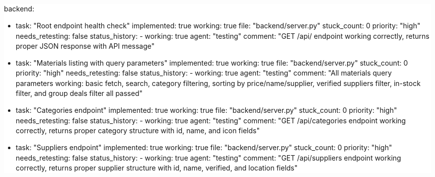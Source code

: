 backend:
  - task: "Root endpoint health check"
    implemented: true
    working: true
    file: "backend/server.py"
    stuck_count: 0
    priority: "high"
    needs_retesting: false
    status_history:
        - working: true
          agent: "testing"
          comment: "GET /api/ endpoint working correctly, returns proper JSON response with API message"

  - task: "Materials listing with query parameters"
    implemented: true
    working: true
    file: "backend/server.py"
    stuck_count: 0
    priority: "high"
    needs_retesting: false
    status_history:
        - working: true
          agent: "testing"
          comment: "All materials query parameters working: basic fetch, search, category filtering, sorting by price/name/supplier, verified suppliers filter, in-stock filter, and group deals filter all passed"

  - task: "Categories endpoint"
    implemented: true
    working: true
    file: "backend/server.py"
    stuck_count: 0
    priority: "high"
    needs_retesting: false
    status_history:
        - working: true
          agent: "testing"
          comment: "GET /api/categories endpoint working correctly, returns proper category structure with id, name, and icon fields"

  - task: "Suppliers endpoint"
    implemented: true
    working: true
    file: "backend/server.py"
    stuck_count: 0
    priority: "high"
    needs_retesting: false
    status_history:
        - working: true
          agent: "testing"
          comment: "GET /api/suppliers endpoint working correctly, returns proper supplier structure with id, name, verified, and location fields"
